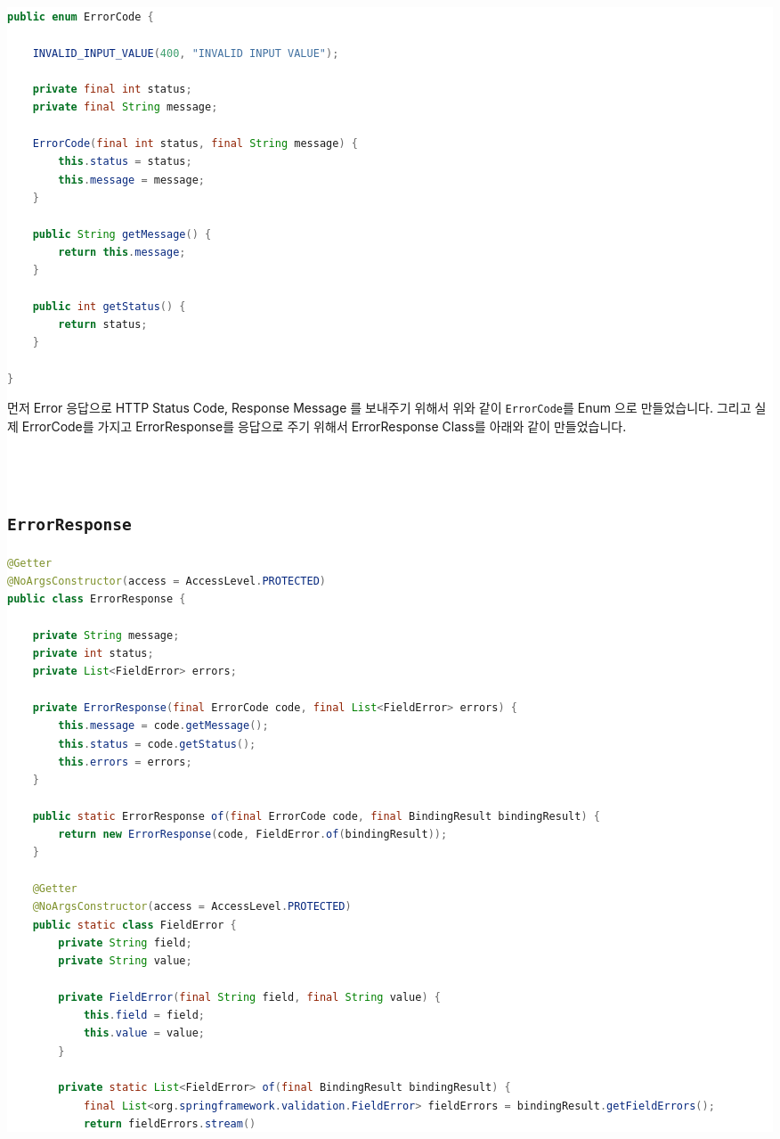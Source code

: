 ```java
public enum ErrorCode {
    
    INVALID_INPUT_VALUE(400, "INVALID INPUT VALUE");

    private final int status;
    private final String message;

    ErrorCode(final int status, final String message) {
        this.status = status;
        this.message = message;
    }

    public String getMessage() {
        return this.message;
    }

    public int getStatus() {
        return status;
    }

}
```

먼저 Error 응답으로 HTTP Status Code, Response Message 를 보내주기 위해서 위와 같이 `ErrorCode`를 Enum 으로 만들었습니다. 그리고 실제 ErrorCode를 가지고 ErrorResponse를 응답으로 주기 위해서 ErrorResponse Class를 아래와 같이 만들었습니다. 

<br> <br>

## `ErrorResponse`

```java
@Getter
@NoArgsConstructor(access = AccessLevel.PROTECTED)
public class ErrorResponse {

    private String message;
    private int status;
    private List<FieldError> errors;

    private ErrorResponse(final ErrorCode code, final List<FieldError> errors) {
        this.message = code.getMessage();
        this.status = code.getStatus();
        this.errors = errors;
    }

    public static ErrorResponse of(final ErrorCode code, final BindingResult bindingResult) {
        return new ErrorResponse(code, FieldError.of(bindingResult));
    }

    @Getter
    @NoArgsConstructor(access = AccessLevel.PROTECTED)
    public static class FieldError {
        private String field;
        private String value;

        private FieldError(final String field, final String value) {
            this.field = field;
            this.value = value;
        }

        private static List<FieldError> of(final BindingResult bindingResult) {
            final List<org.springframework.validation.FieldError> fieldErrors = bindingResult.getFieldErrors();
            return fieldErrors.stream()
```